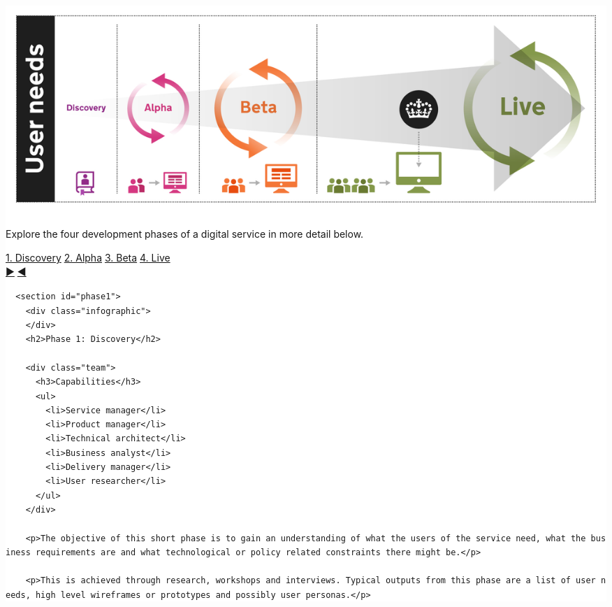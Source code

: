   <img class="phase-diagram" src="/assets/images/DBD_Graph.jpg" alt="Diagram showing the four main development phases of a digital by default service" />

Explore the four development phases of a digital service in more detail below.

  <div id="slider-nav" class="slider-nav">
     <a class="nav-item-1 active" rel="1" href="#phase1">1. Discovery</a>
     <a class="nav-item-2" rel="2" href="#phase2">2. Alpha</a>
     <a class="nav-item-3" rel="3" href="#phase3">3. Beta</a>
     <a class="nav-item-4" rel="4" href="#phase4">4. Live</a>
  </div>
 
  <div id="myslide" class="slider section-1">
    <a class="next-section" href="#" title="Go to next phase"><span>▶</span></a>
    <a class="prev-section" href="#" title="Go to previous phase"><span>◀</span></a>
    <div class="wrapper">

      <section id="phase1">
        <div class="infographic">
        </div>
        <h2>Phase 1: Discovery</h2>

        <div class="team">
          <h3>Capabilities</h3>
          <ul>
            <li>Service manager</li>
            <li>Product manager</li>
            <li>Technical architect</li>
            <li>Business analyst</li>
            <li>Delivery manager</li>
            <li>User researcher</li>
          </ul>
        </div>

        <p>The objective of this short phase is to gain an understanding of what the users of the service need, what the business requirements are and what technological or policy related constraints there might be.</p>

        <p>This is achieved through research, workshops and interviews. Typical outputs from this phase are a list of user needs, high level wireframes or prototypes and possibly user personas.</p>

